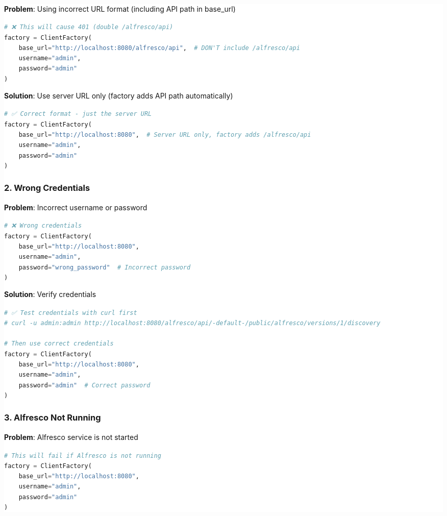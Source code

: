 **Problem**: Using incorrect URL format (including API path in base_url)
```python
# ❌ This will cause 401 (double /alfresco/api)
factory = ClientFactory(
    base_url="http://localhost:8080/alfresco/api",  # DON'T include /alfresco/api
    username="admin",
    password="admin"
)
```

**Solution**: Use server URL only (factory adds API path automatically)
```python
# ✅ Correct format - just the server URL
factory = ClientFactory(
    base_url="http://localhost:8080",  # Server URL only, factory adds /alfresco/api
    username="admin",
    password="admin"
)
```

### 2. Wrong Credentials

**Problem**: Incorrect username or password
```python
# ❌ Wrong credentials
factory = ClientFactory(
    base_url="http://localhost:8080",
    username="admin",
    password="wrong_password"  # Incorrect password
)
```

**Solution**: Verify credentials
```python
# ✅ Test credentials with curl first
# curl -u admin:admin http://localhost:8080/alfresco/api/-default-/public/alfresco/versions/1/discovery

# Then use correct credentials
factory = ClientFactory(
    base_url="http://localhost:8080",
    username="admin",
    password="admin"  # Correct password
)
```

### 3. Alfresco Not Running

**Problem**: Alfresco service is not started
```python
# This will fail if Alfresco is not running
factory = ClientFactory(
    base_url="http://localhost:8080",
    username="admin",
    password="admin"
)
```
